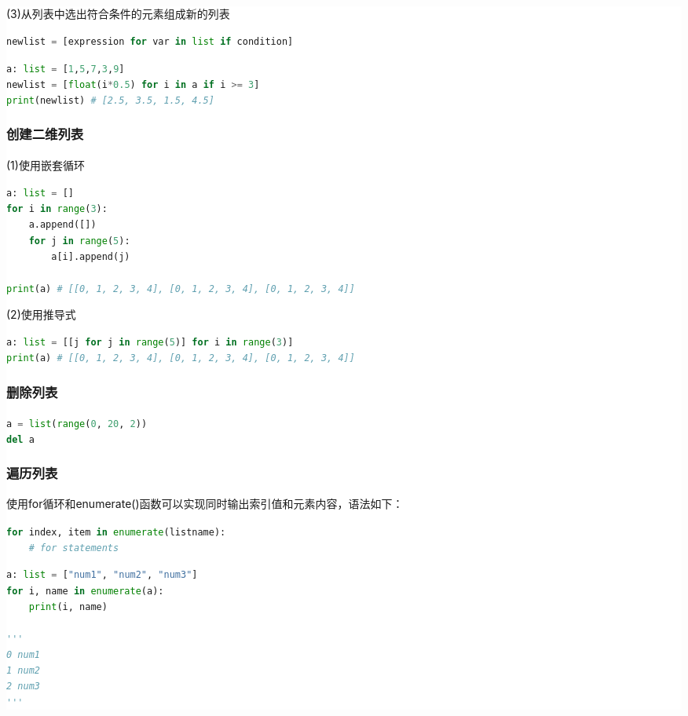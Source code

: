 (3)从列表中选出符合条件的元素组成新的列表  

```python
newlist = [expression for var in list if condition]
```

```python
a: list = [1,5,7,3,9]
newlist = [float(i*0.5) for i in a if i >= 3]
print(newlist) # [2.5, 3.5, 1.5, 4.5]
```

### 创建二维列表  

(1)使用嵌套循环  

```python
a: list = []
for i in range(3):
    a.append([])
    for j in range(5):
        a[i].append(j)

print(a) # [[0, 1, 2, 3, 4], [0, 1, 2, 3, 4], [0, 1, 2, 3, 4]]
```

(2)使用推导式  

```python
a: list = [[j for j in range(5)] for i in range(3)]
print(a) # [[0, 1, 2, 3, 4], [0, 1, 2, 3, 4], [0, 1, 2, 3, 4]]
```

### 删除列表  

```python
a = list(range(0, 20, 2))
del a
```

### 遍历列表  

使用for循环和enumerate()函数可以实现同时输出索引值和元素内容，语法如下：  

```python
for index, item in enumerate(listname):
    # for statements
```

```python
a: list = ["num1", "num2", "num3"]
for i, name in enumerate(a):
    print(i, name)

'''
0 num1
1 num2
2 num3
'''
```
